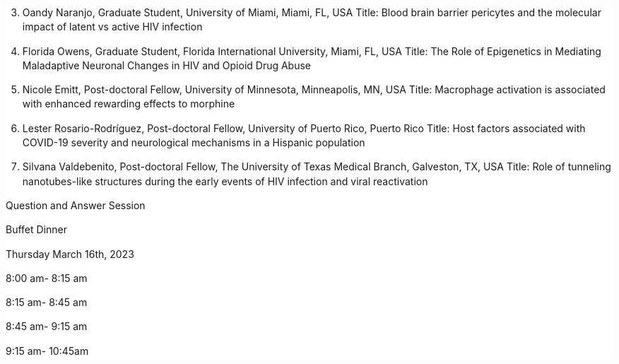 3.	Oandy Naranjo, Graduate Student, University of Miami, Miami, FL, USA
Title: Blood brain barrier pericytes and the molecular impact of latent vs active HIV infection

4.	Florida Owens, Graduate Student, Florida International University, Miami, FL, USA
Title: The Role of Epigenetics in Mediating Maladaptive Neuronal Changes in HIV and Opioid Drug Abuse

5.	Nicole Emitt, Post-doctoral Fellow, University of Minnesota, Minneapolis, MN, USA
Title: Macrophage activation is associated with enhanced rewarding effects to morphine

6.	Lester Rosario-Rodríguez, Post-doctoral Fellow, University of Puerto Rico, Puerto Rico
Title: Host factors associated with COVID-19 severity and neurological mechanisms in a Hispanic population

7.	Silvana Valdebenito, Post-doctoral Fellow, The University of Texas Medical Branch, Galveston, TX, USA
Title: Role of tunneling nanotubes-like structures during the early events of HIV infection and viral reactivation

Question and Answer Session

Buffet Dinner



Thursday March 16th, 2023

8:00 am-
8:15 am



8:15 am-
8:45 am




8:45 am-
9:15 am



9:15 am-
10:45am


























